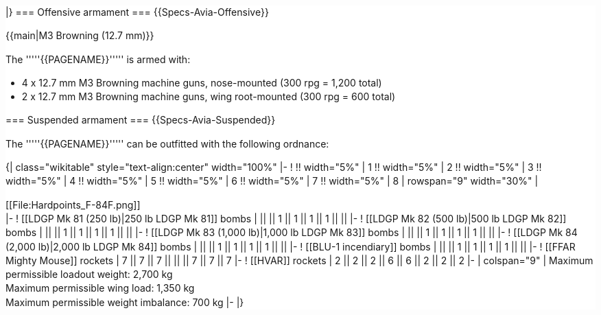 |}
=== Offensive armament ===
{{Specs-Avia-Offensive}}

{{main|M3 Browning (12.7 mm)}}

The '''''{{PAGENAME}}''''' is armed with:

* 4 x 12.7 mm M3 Browning machine guns, nose-mounted (300 rpg = 1,200 total)
* 2 x 12.7 mm M3 Browning machine guns, wing root-mounted (300 rpg = 600 total)

=== Suspended armament ===
{{Specs-Avia-Suspended}}


The '''''{{PAGENAME}}''''' can be outfitted with the following ordnance:

{| class="wikitable" style="text-align:center" width="100%"
|-
! !! width="5%" | 1 !! width="5%" | 2 !! width="5%" | 3 !! width="5%" | 4 !! width="5%" | 5 !! width="5%" | 6 !! width="5%" | 7 !! width="5%" | 8
| rowspan="9" width="30%" | <div class="ttx-image">[[File:Hardpoints_F-84F.png]]</div>
|-
! [[LDGP Mk 81 (250 lb)|250 lb LDGP Mk 81]] bombs
| || || 1 || 1 || 1 || 1 || ||
|-
! [[LDGP Mk 82 (500 lb)|500 lb LDGP Mk 82]] bombs
| || || 1 || 1 || 1 || 1 || ||
|-
! [[LDGP Mk 83 (1,000 lb)|1,000 lb LDGP Mk 83]] bombs
| || || 1 || 1 || 1 || 1 || ||
|-
! [[LDGP Mk 84 (2,000 lb)|2,000 lb LDGP Mk 84]] bombs
| || || 1 || 1 || 1 || 1 || ||
|-
! [[BLU-1 incendiary]] bombs
| || || 1 || 1 || 1 || 1 || ||
|-
! [[FFAR Mighty Mouse]] rockets
| 7 || 7 || 7 || || || 7 || 7 || 7
|-
! [[HVAR]] rockets
| 2 || 2 || 2 || 6 || 6 || 2 || 2 || 2
|-
| colspan="9" | Maximum permissible loadout weight: 2,700 kg<br>Maximum permissible wing load: 1,350 kg<br>Maximum permissible weight imbalance: 700 kg
|-
|}
